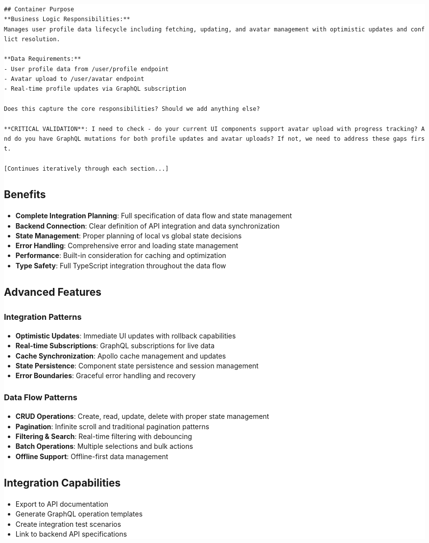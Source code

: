 ```
## Container Purpose
**Business Logic Responsibilities:**
Manages user profile data lifecycle including fetching, updating, and avatar management with optimistic updates and conflict resolution.

**Data Requirements:**
- User profile data from /user/profile endpoint
- Avatar upload to /user/avatar endpoint
- Real-time profile updates via GraphQL subscription

Does this capture the core responsibilities? Should we add anything else?

**CRITICAL VALIDATION**: I need to check - do your current UI components support avatar upload with progress tracking? And do you have GraphQL mutations for both profile updates and avatar uploads? If not, we need to address these gaps first.

[Continues iteratively through each section...]
```

## Benefits

- **Complete Integration Planning**: Full specification of data flow and state management
- **Backend Connection**: Clear definition of API integration and data synchronization
- **State Management**: Proper planning of local vs global state decisions
- **Error Handling**: Comprehensive error and loading state management
- **Performance**: Built-in consideration for caching and optimization
- **Type Safety**: Full TypeScript integration throughout the data flow

## Advanced Features

### Integration Patterns

- **Optimistic Updates**: Immediate UI updates with rollback capabilities
- **Real-time Subscriptions**: GraphQL subscriptions for live data
- **Cache Synchronization**: Apollo cache management and updates
- **State Persistence**: Component state persistence and session management
- **Error Boundaries**: Graceful error handling and recovery

### Data Flow Patterns

- **CRUD Operations**: Create, read, update, delete with proper state management
- **Pagination**: Infinite scroll and traditional pagination patterns
- **Filtering & Search**: Real-time filtering with debouncing
- **Batch Operations**: Multiple selections and bulk actions
- **Offline Support**: Offline-first data management

## Integration Capabilities

- Export to API documentation
- Generate GraphQL operation templates
- Create integration test scenarios
- Link to backend API specifications
